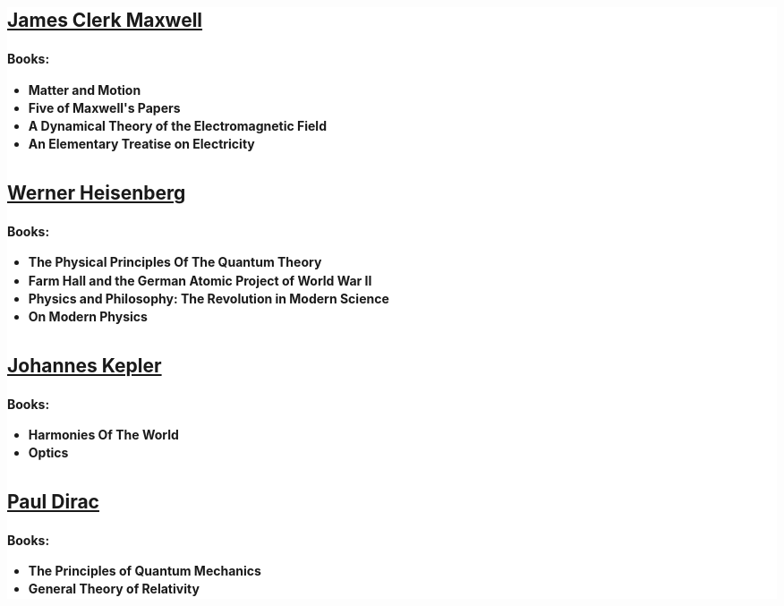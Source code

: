                                    
</ul>

<h2><a href="https://en.wikipedia.org/wiki/James_Clerk_Maxwell" target="_blank">James Clerk Maxwell</a></h2>
<p><strong>Books:</strong></p>
<ul>
                                <li><b><a target="_blank" href="https://github.com/manjunath5496/PHYSICS-GLOSSARY/blob/master/pg(31).pdf" style="text-decoration:none;"> Matter and Motion  </a></b></li>
                                <li><b><a target="_blank" href="https://github.com/manjunath5496/PHYSICS-GLOSSARY/blob/master/pg(32).pdf" style="text-decoration:none;">Five of Maxwell's Papers </a></b></li>
                            
<li><b><a target="_blank" href="https://github.com/manjunath5496/PHYSICS-GLOSSARY/blob/master/pg(33).pdf" style="text-decoration:none;">A Dynamical Theory of the Electromagnetic Field  </a></b></li>
                                <li><b><a target="_blank" href="https://github.com/manjunath5496/PHYSICS-GLOSSARY/blob/master/pg(34).pdf" style="text-decoration:none;">An Elementary Treatise on Electricity </a></b></li>
                            

                                   
</ul>

<h2><a href="https://en.wikipedia.org/wiki/Werner_Heisenberg" target="_blank">Werner Heisenberg</a></h2>
<p><strong>Books:</strong></p>
<ul>
                                <li><b><a target="_blank" href="https://github.com/manjunath5496/PHYSICS-GLOSSARY/blob/master/pg(38).pdf" style="text-decoration:none;"> The Physical Principles Of The Quantum Theory  </a></b></li>
                                <li><b><a target="_blank" href="https://github.com/manjunath5496/PHYSICS-GLOSSARY/blob/master/pg(39).pdf" style="text-decoration:none;">Farm Hall and the German Atomic Project
of World War II </a></b></li>
                            
<li><b><a target="_blank" href="https://github.com/manjunath5496/PHYSICS-GLOSSARY/blob/master/pg(40).pdf" style="text-decoration:none;">Physics and Philosophy: The Revolution in Modern Science  </a></b></li>
                                <li><b><a target="_blank" href="https://github.com/manjunath5496/PHYSICS-GLOSSARY/blob/master/pg(41).pdf" style="text-decoration:none;">On Modern Physics </a></b></li>
                            

                                   
</ul>

<h2><a href="https://en.wikipedia.org/wiki/Johannes_Kepler" target="_blank">Johannes Kepler</a></h2>
<p><strong>Books:</strong></p>
<ul>
                                <li><b><a target="_blank" href="https://github.com/manjunath5496/PHYSICS-GLOSSARY/blob/master/pg(29).pdf" style="text-decoration:none;"> Harmonies Of The World  </a></b></li>
                                <li><b><a target="_blank" href="https://github.com/manjunath5496/PHYSICS-GLOSSARY/blob/master/pg(30).pdf" style="text-decoration:none;">Optics</a></b></li>
                            

                            

                                   
</ul>


<h2><a href="https://en.wikipedia.org/wiki/Paul_Dirac" target="_blank">Paul Dirac</a></h2>
<p><strong>Books:</strong></p>
<ul>
                                <li><b><a target="_blank" href="https://github.com/manjunath5496/PHYSICS-GLOSSARY/blob/master/pg(5).pdf" style="text-decoration:none;"> The Principles of Quantum Mechanics </a></b></li>
                                <li><b><a target="_blank" href="https://github.com/manjunath5496/PHYSICS-GLOSSARY/blob/master/pg(6).pdf" style="text-decoration:none;">General Theory of Relativity</a></b></li>
                            